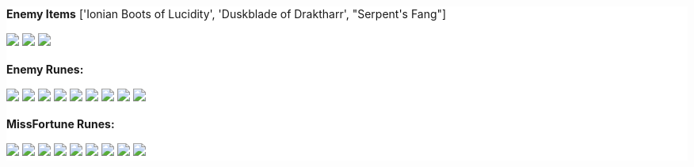 




**Enemy Items** ['Ionian Boots of Lucidity', 'Duskblade of Draktharr', "Serpent's Fang"]





![](/item/3158.png)
![](/item/6691.png)
![](/item/6695.png)



**Enemy Runes:**





![](/Styles/Inspiration/FirstStrike/FirstStrike.png)
![](/Styles/Inspiration/MagicalFootwear/MagicalFootwear.png)
![](/Styles/Inspiration/FuturesMarket/FuturesMarket.png)
![](/Styles/Inspiration/CosmicInsight/CosmicInsight.png)
![](/Styles/Domination/SuddenImpact/SuddenImpact.png)
![](/Styles/Domination/TreasureHunter/TreasureHunter.png)
![](/StatMods/StatModsAdaptiveForceIcon.png)
![](/StatMods/StatModsAdaptiveForceIcon.png)
![](/StatMods/StatModsArmorIcon.png)



**MissFortune Runes:**


![](/Styles/Precision/PressTheAttack/PressTheAttack.png)
![](/Styles/Precision/Overheal.png)
![](/Styles/Precision/LegendBloodline/LegendBloodline.png)
![](/Styles/Precision/CutDown/CutDown.png)
![](/Styles/Sorcery/AbsoluteFocus/AbsoluteFocus.png)
![](/Styles/Sorcery/GatheringStorm/GatheringStorm.png)
![](/StatMods/StatModsAdaptiveForceIcon.png)
![](/StatMods/StatModsAdaptiveForceIcon.png)
![](/StatMods/StatModsArmorIcon.png)


